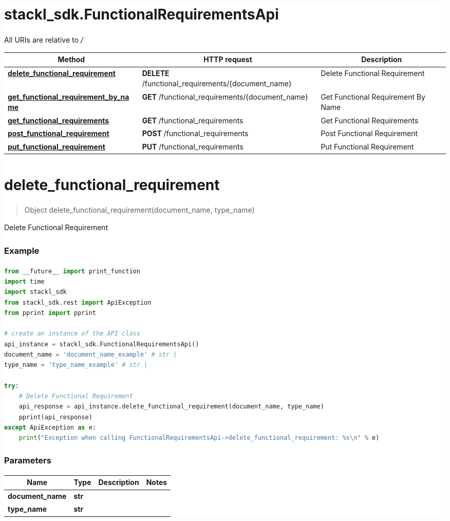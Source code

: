 # stackl_sdk.FunctionalRequirementsApi

All URIs are relative to */*

Method | HTTP request | Description
------------- | ------------- | -------------
[**delete_functional_requirement**](FunctionalRequirementsApi.md#delete_functional_requirement) | **DELETE** /functional_requirements/{document_name} | Delete Functional Requirement
[**get_functional_requirement_by_name**](FunctionalRequirementsApi.md#get_functional_requirement_by_name) | **GET** /functional_requirements/{document_name} | Get Functional Requirement By Name
[**get_functional_requirements**](FunctionalRequirementsApi.md#get_functional_requirements) | **GET** /functional_requirements | Get Functional Requirements
[**post_functional_requirement**](FunctionalRequirementsApi.md#post_functional_requirement) | **POST** /functional_requirements | Post Functional Requirement
[**put_functional_requirement**](FunctionalRequirementsApi.md#put_functional_requirement) | **PUT** /functional_requirements | Put Functional Requirement

# **delete_functional_requirement**
> Object delete_functional_requirement(document_name, type_name)

Delete Functional Requirement

### Example
```python
from __future__ import print_function
import time
import stackl_sdk
from stackl_sdk.rest import ApiException
from pprint import pprint

# create an instance of the API class
api_instance = stackl_sdk.FunctionalRequirementsApi()
document_name = 'document_name_example' # str | 
type_name = 'type_name_example' # str | 

try:
    # Delete Functional Requirement
    api_response = api_instance.delete_functional_requirement(document_name, type_name)
    pprint(api_response)
except ApiException as e:
    print("Exception when calling FunctionalRequirementsApi->delete_functional_requirement: %s\n" % e)
```

### Parameters

Name | Type | Description  | Notes
------------- | ------------- | ------------- | -------------
 **document_name** | **str**|  | 
 **type_name** | **str**|  | 
